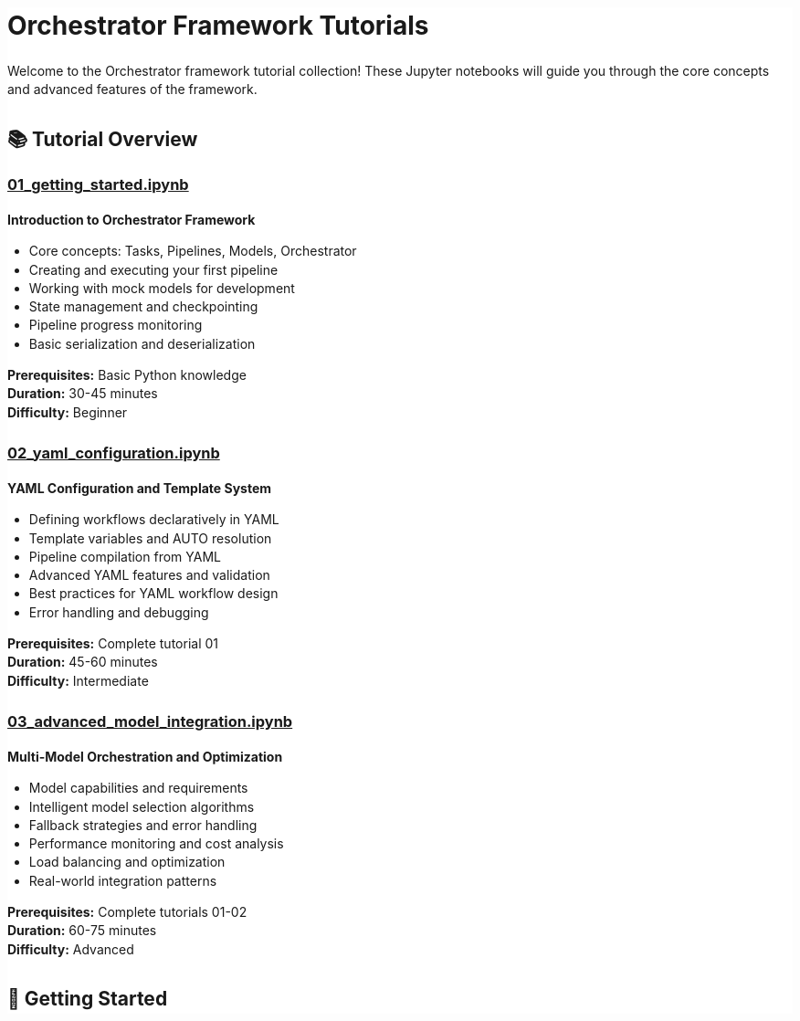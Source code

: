 # Orchestrator Framework Tutorials

Welcome to the Orchestrator framework tutorial collection! These Jupyter notebooks will guide you through the core concepts and advanced features of the framework.

## 📚 Tutorial Overview

### [01_getting_started.ipynb](01_getting_started.ipynb)
**Introduction to Orchestrator Framework**

- Core concepts: Tasks, Pipelines, Models, Orchestrator
- Creating and executing your first pipeline
- Working with mock models for development
- State management and checkpointing
- Pipeline progress monitoring
- Basic serialization and deserialization

**Prerequisites:** Basic Python knowledge  
**Duration:** 30-45 minutes  
**Difficulty:** Beginner

### [02_yaml_configuration.ipynb](02_yaml_configuration.ipynb)
**YAML Configuration and Template System**

- Defining workflows declaratively in YAML
- Template variables and AUTO resolution
- Pipeline compilation from YAML
- Advanced YAML features and validation
- Best practices for YAML workflow design
- Error handling and debugging

**Prerequisites:** Complete tutorial 01  
**Duration:** 45-60 minutes  
**Difficulty:** Intermediate

### [03_advanced_model_integration.ipynb](03_advanced_model_integration.ipynb)
**Multi-Model Orchestration and Optimization**

- Model capabilities and requirements
- Intelligent model selection algorithms
- Fallback strategies and error handling
- Performance monitoring and cost analysis
- Load balancing and optimization
- Real-world integration patterns

**Prerequisites:** Complete tutorials 01-02  
**Duration:** 60-75 minutes  
**Difficulty:** Advanced

## 🚀 Getting Started
